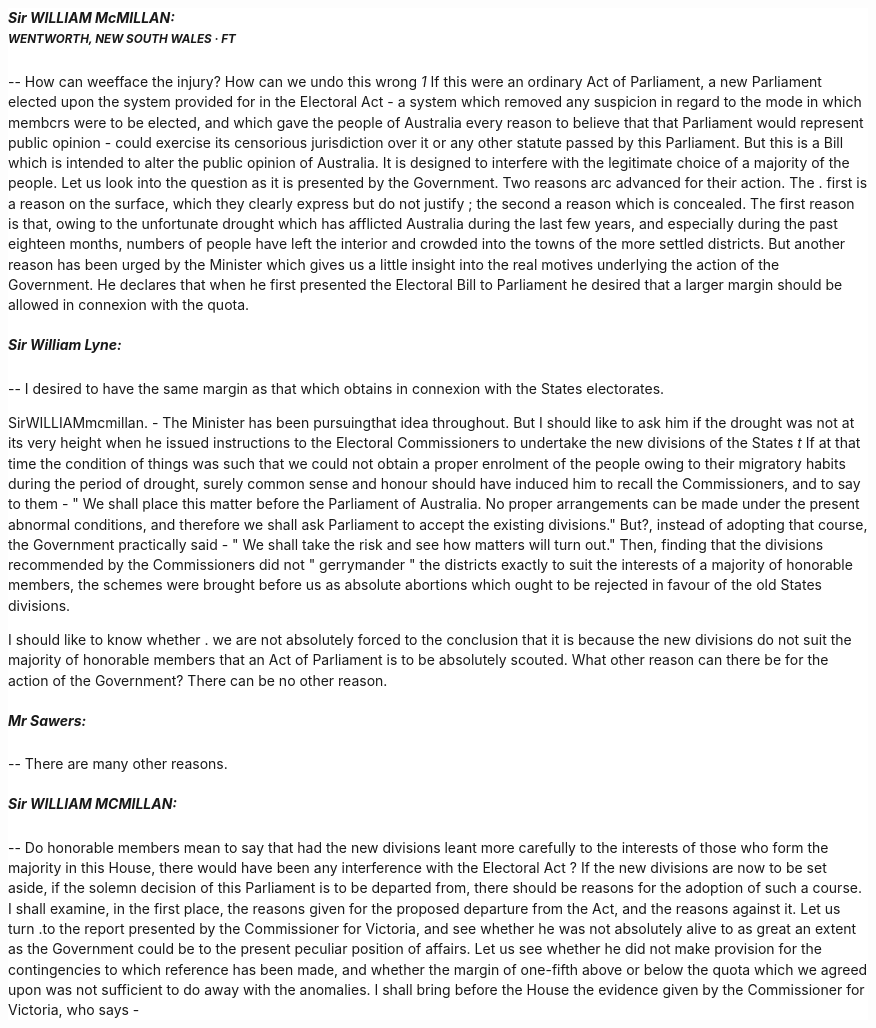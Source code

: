 ##### Sir WILLIAM McMILLAN:<br><small class="text-muted">WENTWORTH, NEW SOUTH WALES &middot; FT</small>

-- How can weefface the injury? How can we undo this wrong  *1*  If this were an ordinary Act of Parliament, a new Parliament elected upon the system provided for in the Electoral Act - a system which removed any suspicion in regard to the mode in which membcrs were to be elected, and which gave the people of Australia every reason to believe that that Parliament would represent public opinion - could exercise its censorious jurisdiction over it or any other statute passed by this Parliament. But this is a Bill which is intended to alter the public opinion of Australia. It is designed to interfere with the legitimate choice of a majority of the people. Let us look into the question as it is presented by the Government. Two reasons arc advanced for their action. The . first is a reason on the surface, which they clearly express but do not justify ; the second a reason which is concealed. The first reason is that, owing to the unfortunate drought which has afflicted Australia during the last few years, and especially during the past eighteen months, numbers of people have left the interior and crowded into the towns of the more settled districts. But another reason has been urged by the Minister which gives us a little insight into the real motives underlying the action of the Government. He declares that when he first presented the Electoral Bill to Parliament he desired that a larger margin should be allowed in connexion with the quota. 

##### Sir William Lyne:

-- I desired to have the same margin as that which obtains in connexion with the States electorates. 

SirWILLIAMmcmillan. - The Minister has been pursuingthat idea throughout. But I should like to ask him if the drought was not at its very height when he issued instructions to the Electoral Commissioners to undertake the new divisions of the States  *t*  If at that time the condition of things was such that we could not obtain a proper enrolment of the people owing to their migratory habits during the period of drought, surely common sense and honour should have induced him to recall the Commissioners, and to say to them - " We shall place this matter before the Parliament of Australia. No proper arrangements can be made under the present abnormal conditions, and therefore we shall ask Parliament to accept the existing divisions." But?, instead of adopting that course, the Government practically said - " We shall take the risk and see how matters will turn out." Then, finding that the divisions recommended by the Commissioners did not " gerrymander " the districts exactly to suit the interests of a majority of honorable members, the schemes were brought before us as absolute abortions which ought to be rejected in favour of the old States divisions. 

I should like to know whether . we are not absolutely forced to the conclusion that it is because the new divisions do not suit the majority of honorable members that an Act of Parliament is to be absolutely scouted. What other reason can there be for the action of the Government? There can be no other reason. 

##### Mr Sawers:

--  There are many other reasons. 

##### Sir WILLIAM MCMILLAN:

-- Do honorable members mean to say that had the new divisions leant more carefully to the interests of those who form the majority in this House, there would have been any interference with the Electoral Act ? If the new divisions are now to be set aside, if the solemn decision of this Parliament is to be departed from, there should be reasons for the adoption of such a course. I shall examine, in the first place, the reasons given for the proposed departure from the Act, and the reasons against it. Let us turn .to the report presented by the Commissioner for Victoria, and see whether he was not absolutely alive to as great an extent as the Government could be to the present peculiar position of affairs. Let us see whether he did not make provision for the contingencies to which reference has been made, and whether the margin of one-fifth above or below the quota which we agreed upon was not sufficient to do away with the anomalies. I shall bring before the House the evidence given by the Commissioner for Victoria, who says - 
